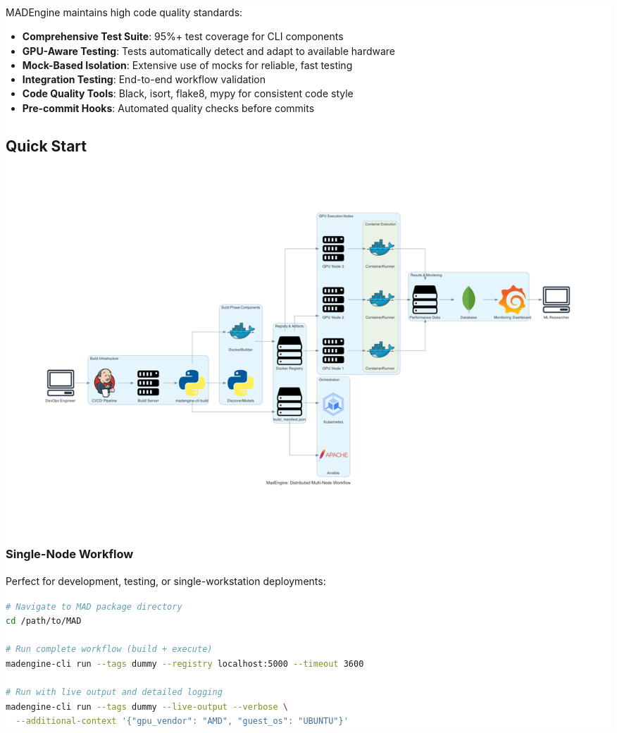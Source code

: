MADEngine maintains high code quality standards:
- **Comprehensive Test Suite**: 95%+ test coverage for CLI components
- **GPU-Aware Testing**: Tests automatically detect and adapt to available hardware
- **Mock-Based Isolation**: Extensive use of mocks for reliable, fast testing
- **Integration Testing**: End-to-end workflow validation
- **Code Quality Tools**: Black, isort, flake8, mypy for consistent code style
- **Pre-commit Hooks**: Automated quality checks before commits

## Quick Start

![Distributed Workflow](docs/img/distributed_workflow.png)

### Single-Node Workflow

Perfect for development, testing, or single-workstation deployments:

```bash
# Navigate to MAD package directory
cd /path/to/MAD

# Run complete workflow (build + execute)
madengine-cli run --tags dummy --registry localhost:5000 --timeout 3600

# Run with live output and detailed logging
madengine-cli run --tags dummy --live-output --verbose \
  --additional-context '{"gpu_vendor": "AMD", "guest_os": "UBUNTU"}'
```
